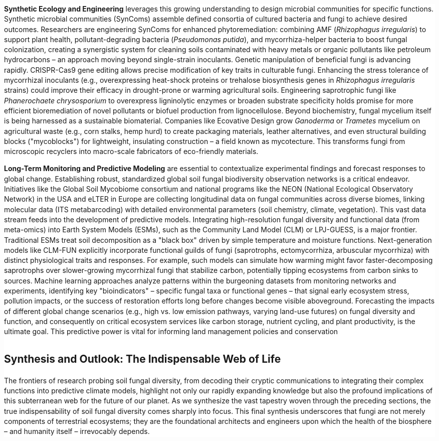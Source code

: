 **Synthetic Ecology and Engineering** leverages this growing understanding to design microbial communities for specific functions. Synthetic microbial communities (SynComs) assemble defined consortia of cultured bacteria and fungi to achieve desired outcomes. Researchers are engineering SynComs for enhanced phytoremediation: combining AMF (*Rhizophagus irregularis*) to support plant health, pollutant-degrading bacteria (*Pseudomonas putida*), and mycorrhiza-helper bacteria to boost fungal colonization, creating a synergistic system for cleaning soils contaminated with heavy metals or organic pollutants like petroleum hydrocarbons – an approach moving beyond single-strain inoculants. Genetic manipulation of beneficial fungi is advancing rapidly. CRISPR-Cas9 gene editing allows precise modification of key traits in culturable fungi. Enhancing the stress tolerance of mycorrhizal inoculants (e.g., overexpressing heat-shock proteins or trehalose biosynthesis genes in *Rhizophagus irregularis* strains) could improve their efficacy in drought-prone or warming agricultural soils. Engineering saprotrophic fungi like *Phanerochaete chrysosporium* to overexpress ligninolytic enzymes or broaden substrate specificity holds promise for more efficient bioremediation of novel pollutants or biofuel production from lignocellulose. Beyond biochemistry, fungal mycelium itself is being harnessed as a sustainable biomaterial. Companies like Ecovative Design grow *Ganoderma* or *Trametes* mycelium on agricultural waste (e.g., corn stalks, hemp hurd) to create packaging materials, leather alternatives, and even structural building blocks ("mycoblocks") for lightweight, insulating construction – a field known as mycotecture. This transforms fungi from microscopic recyclers into macro-scale fabricators of eco-friendly materials.

**Long-Term Monitoring and Predictive Modeling** are essential to contextualize experimental findings and forecast responses to global change. Establishing robust, standardized global soil fungal biodiversity observation networks is a critical endeavor. Initiatives like the Global Soil Mycobiome consortium and national programs like the NEON (National Ecological Observatory Network) in the USA and eLTER in Europe are collecting longitudinal data on fungal communities across diverse biomes, linking molecular data (ITS metabarcoding) with detailed environmental parameters (soil chemistry, climate, vegetation). This vast data stream feeds into the development of predictive models. Integrating high-resolution fungal diversity and functional data (from meta-omics) into Earth System Models (ESMs), such as the Community Land Model (CLM) or LPJ-GUESS, is a major frontier. Traditional ESMs treat soil decomposition as a "black box" driven by simple temperature and moisture functions. Next-generation models like CLM-FUN explicitly incorporate functional guilds of fungi (saprotrophs, ectomycorrhiza, arbuscular mycorrhiza) with distinct physiological traits and responses. For example, such models can simulate how warming might favor faster-decomposing saprotrophs over slower-growing mycorrhizal fungi that stabilize carbon, potentially tipping ecosystems from carbon sinks to sources. Machine learning approaches analyze patterns within the burgeoning datasets from monitoring networks and experiments, identifying key "bioindicators" – specific fungal taxa or functional genes – that signal early ecosystem stress, pollution impacts, or the success of restoration efforts long before changes become visible aboveground. Forecasting the impacts of different global change scenarios (e.g., high vs. low emission pathways, varying land-use futures) on fungal diversity and function, and consequently on critical ecosystem services like carbon storage, nutrient cycling, and plant productivity, is the ultimate goal. This predictive power is vital for informing land management policies and conservation

## Synthesis and Outlook: The Indispensable Web of Life

The frontiers of research probing soil fungal diversity, from decoding their cryptic communications to integrating their complex functions into predictive climate models, highlight not only our rapidly expanding knowledge but also the profound implications of this subterranean web for the future of our planet. As we synthesize the vast tapestry woven through the preceding sections, the true indispensability of soil fungal diversity comes sharply into focus. This final synthesis underscores that fungi are not merely components of terrestrial ecosystems; they are the foundational architects and engineers upon which the health of the biosphere – and humanity itself – irrevocably depends.
